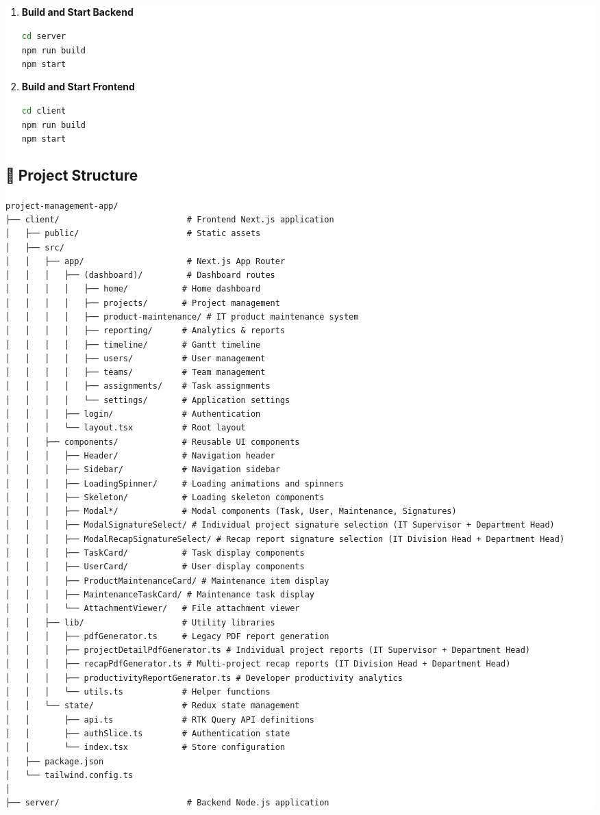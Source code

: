 1. **Build and Start Backend**
   ```bash
   cd server
   npm run build
   npm start
   ```

2. **Build and Start Frontend**
   ```bash
   cd client
   npm run build
   npm start
   ```

## 📁 Project Structure

```
project-management-app/
├── client/                          # Frontend Next.js application
│   ├── public/                      # Static assets
│   ├── src/
│   │   ├── app/                     # Next.js App Router
│   │   │   ├── (dashboard)/         # Dashboard routes
│   │   │   │   ├── home/           # Home dashboard
│   │   │   │   ├── projects/       # Project management
│   │   │   │   ├── product-maintenance/ # IT product maintenance system
│   │   │   │   ├── reporting/      # Analytics & reports
│   │   │   │   ├── timeline/       # Gantt timeline
│   │   │   │   ├── users/          # User management
│   │   │   │   ├── teams/          # Team management
│   │   │   │   ├── assignments/    # Task assignments
│   │   │   │   └── settings/       # Application settings
│   │   │   ├── login/              # Authentication
│   │   │   └── layout.tsx          # Root layout
│   │   ├── components/             # Reusable UI components
│   │   │   ├── Header/             # Navigation header
│   │   │   ├── Sidebar/            # Navigation sidebar
│   │   │   ├── LoadingSpinner/     # Loading animations and spinners
│   │   │   ├── Skeleton/           # Loading skeleton components
│   │   │   ├── Modal*/             # Modal components (Task, User, Maintenance, Signatures)
│   │   │   ├── ModalSignatureSelect/ # Individual project signature selection (IT Supervisor + Department Head)
│   │   │   ├── ModalRecapSignatureSelect/ # Recap report signature selection (IT Division Head + Department Head)
│   │   │   ├── TaskCard/           # Task display components
│   │   │   ├── UserCard/           # User display components
│   │   │   ├── ProductMaintenanceCard/ # Maintenance item display
│   │   │   ├── MaintenanceTaskCard/ # Maintenance task display
│   │   │   └── AttachmentViewer/   # File attachment viewer
│   │   ├── lib/                    # Utility libraries
│   │   │   ├── pdfGenerator.ts     # Legacy PDF report generation
│   │   │   ├── projectDetailPdfGenerator.ts # Individual project reports (IT Supervisor + Department Head)
│   │   │   ├── recapPdfGenerator.ts # Multi-project recap reports (IT Division Head + Department Head)
│   │   │   ├── productivityReportGenerator.ts # Developer productivity analytics
│   │   │   └── utils.ts            # Helper functions
│   │   └── state/                  # Redux state management
│   │       ├── api.ts              # RTK Query API definitions
│   │       ├── authSlice.ts        # Authentication state
│   │       └── index.tsx           # Store configuration
│   ├── package.json
│   └── tailwind.config.ts
│
├── server/                          # Backend Node.js application
```